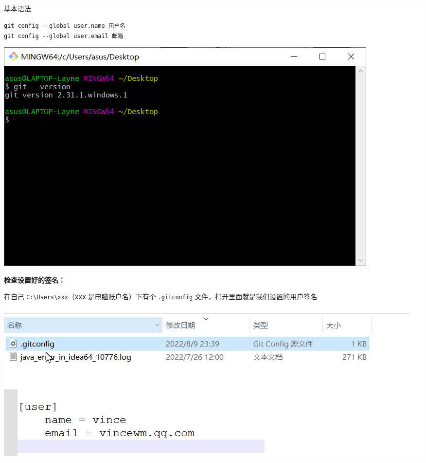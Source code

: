 基本语法

```
git config --global user.name 用户名
git config --global user.email 邮箱
```

![](<assets/1740015632976.png>)

 **检查设置好的签名：**

在自己 `C:\Users\xxx`（xxx 是电脑账户名）下有个 `.gitconfig` 文件，打开里面就是我们设置的用户签名

![](<assets/1740015633195.png>)

 

![](<assets/1740015633424.png>)
